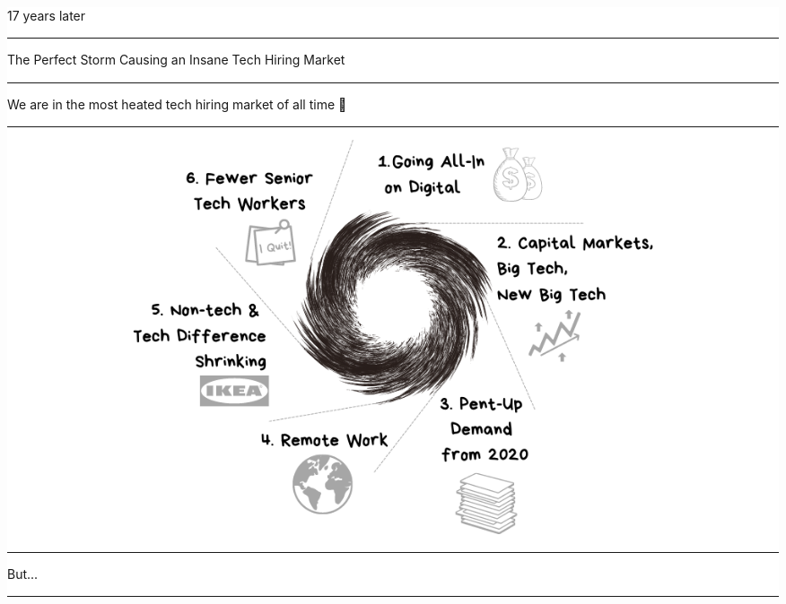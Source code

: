
17 years later

---

The Perfect Storm Causing an Insane Tech Hiring Market

---

We are in the most heated tech hiring market of all time 💸

---



![courses](./img/compensation.png)

---

But...

---


